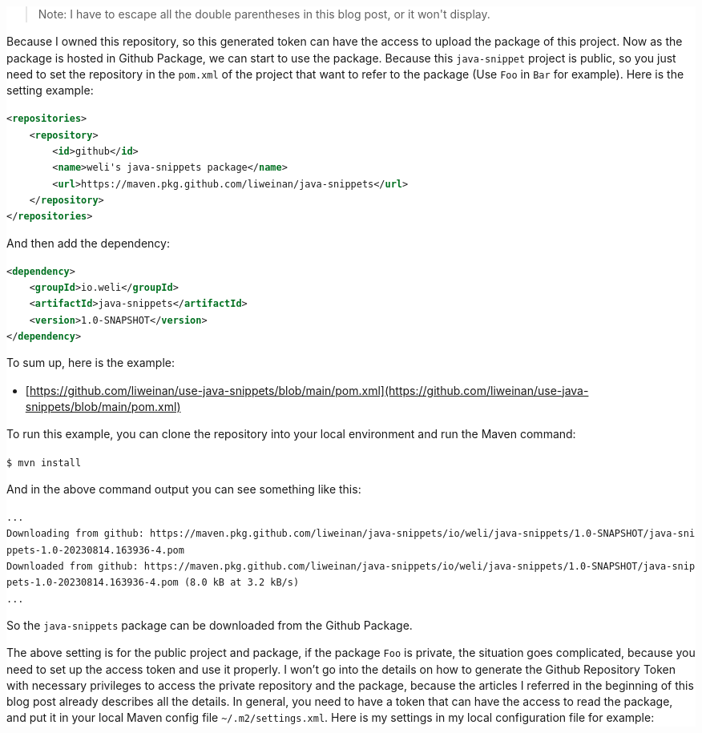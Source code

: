 > Note: I have to escape all the double parentheses in this blog post, or it won't display. 

Because I owned this repository, so this generated token can have the access to upload the package of this project. Now as the package is hosted in Github Package, we can start to use the package. Because this `java-snippet` project is public, so you just need to set the repository in the `pom.xml` of the project that want to refer to the package (Use `Foo` in `Bar` for example). Here is the setting example:

```xml
<repositories>
    <repository>
        <id>github</id>
        <name>weli's java-snippets package</name>
        <url>https://maven.pkg.github.com/liweinan/java-snippets</url>
    </repository>
</repositories>
```

And then add the dependency:

```xml
<dependency>
    <groupId>io.weli</groupId>
    <artifactId>java-snippets</artifactId>
    <version>1.0-SNAPSHOT</version>
</dependency>
```

To sum up, here is the example:

- [https://github.com/liweinan/use-java-snippets/blob/main/pom.xml](https://github.com/liweinan/use-java-snippets/blob/main/pom.xml)

To run this example, you can clone the repository into your local environment and run the Maven command:

```bash
$ mvn install
```

And in the above command output you can see something like this:

```
...
Downloading from github: https://maven.pkg.github.com/liweinan/java-snippets/io/weli/java-snippets/1.0-SNAPSHOT/java-snippets-1.0-20230814.163936-4.pom
Downloaded from github: https://maven.pkg.github.com/liweinan/java-snippets/io/weli/java-snippets/1.0-SNAPSHOT/java-snippets-1.0-20230814.163936-4.pom (8.0 kB at 3.2 kB/s)
...
```

So the `java-snippets` package can be downloaded from the Github Package.

The above setting is for the public project and package, if the package `Foo` is private, the situation goes complicated, because you need to set up the access token and use it properly. I won’t go into the details on how to generate the Github Repository Token with necessary privileges to access the private repository and the package, because the articles I referred in the beginning of this blog post already describes all the details. In general, you need to have a token that can have the access to read the package, and put it in your local Maven config file `~/.m2/settings.xml`. Here is my settings in my local configuration file for example:
